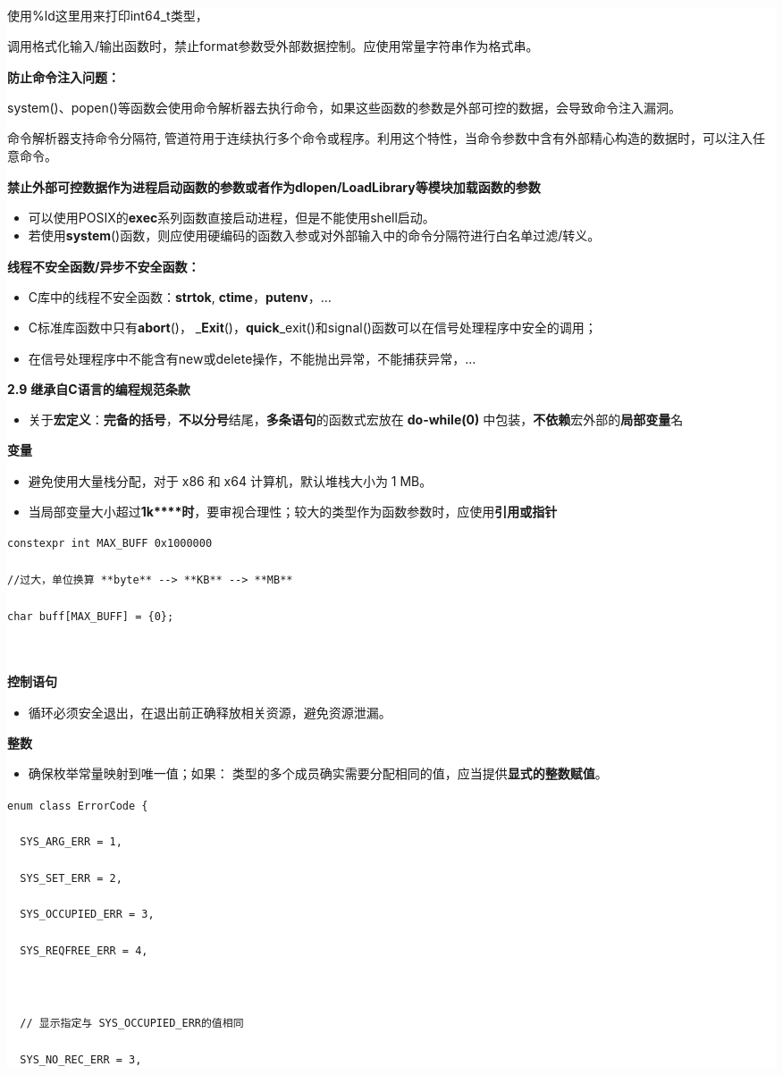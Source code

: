 使用%ld这里用来打印int64_t类型，


调用格式化输入/输出函数时，禁止format参数受外部数据控制。应使用常量字符串作为格式串。

 

**防止命令注入问题：**

system()、popen()等函数会使用命令解析器去执行命令，如果这些函数的参数是外部可控的数据，会导致命令注入漏洞。

命令解析器支持命令分隔符, 管道符用于连续执行多个命令或程序。利用这个特性，当命令参数中含有外部精心构造的数据时，可以注入任意命令。

 

**禁止外部可控数据作为进程启动函数的参数或者作为dlopen/LoadLibrary等模块加载函数的参数**

- 可以使用POSIX的**exec**系列函数直接启动进程，但是不能使用shell启动。
- 若使用**system**()函数，则应使用硬编码的函数入参或对外部输入中的命令分隔符进行白名单过滤/转义。

 



**线程不安全函数/异步不安全函数：**

- C库中的线程不安全函数：**strtok**, **ctime**，**putenv**，…
- C标准库函数中只有**abort**()， _**Exit**()，**quick**_exit()和signal()函数可以在信号处理程序中安全的调用；

- 在信号处理程序中不能含有new或delete操作，不能抛出异常，不能捕获异常，…

 

**2.9** **继承自C语言的编程规范条款**

- 关于**宏定义**：**完备的括号**，**不以分号**结尾，**多条语句**的函数式宏放在 **do-while(0)** 中包装，**不依赖**宏外部的**局部变量**名

 

**变量**

- 避免使用大量栈分配，对于 x86 和 x64     计算机，默认堆栈大小为 1 MB。

- 当局部变量大小超过**1k****时**，要审视合理性；较大的类型作为函数参数时，应使用**引用或指针**

```
constexpr int MAX_BUFF 0x1000000

//过大，单位换算 **byte** --> **KB** --> **MB**

char buff[MAX_BUFF] = {0};

 
```

**控制语句**

- 循环必须安全退出，在退出前正确释放相关资源，避免资源泄漏。

**整数**

- 确保枚举常量映射到唯一值；如果： 类型的多个成员确实需要分配相同的值，应当提供**显式的整数赋值**。

```
enum class ErrorCode {

  SYS_ARG_ERR = 1,

  SYS_SET_ERR = 2,

  SYS_OCCUPIED_ERR = 3, 

  SYS_REQFREE_ERR = 4,

  

  // 显示指定与 SYS_OCCUPIED_ERR的值相同  

  SYS_NO_REC_ERR = 3,
```